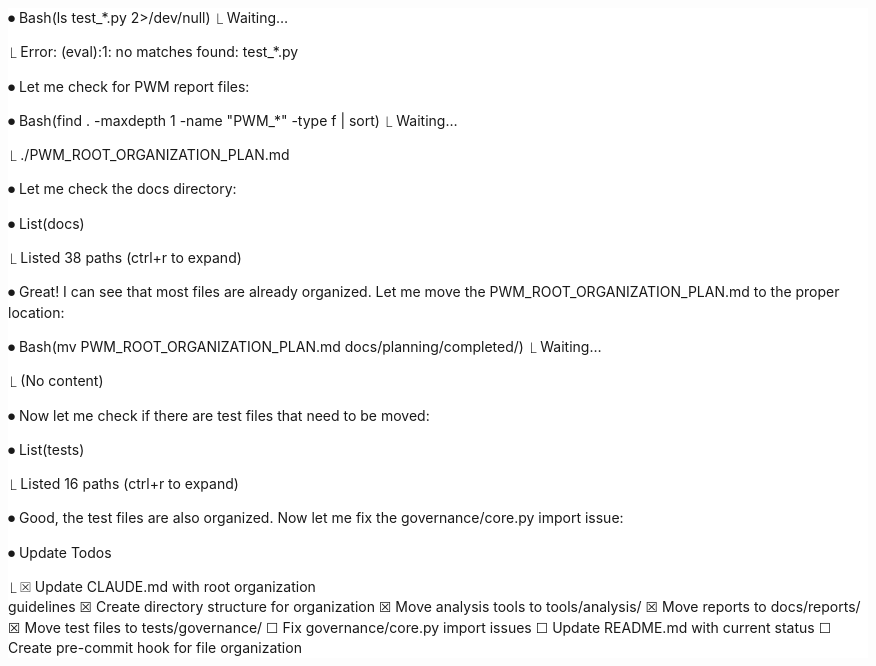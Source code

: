 
⏺ Bash(ls test_*.py 2>/dev/null)
  ⎿  Waiting…

  ⎿  Error: (eval):1: no matches found: test_*.py


⏺ Let me check for PWM report files:


⏺ Bash(find . -maxdepth 1 -name "PWM_*" -type f |
      sort)
  ⎿  Waiting…

  ⎿  ./PWM_ROOT_ORGANIZATION_PLAN.md


⏺ Let me check the docs directory:


⏺ List(docs)

  ⎿  Listed 38 paths (ctrl+r to expand)


⏺ Great! I can see that most files are already
  organized. Let me move the
  PWM_ROOT_ORGANIZATION_PLAN.md to the proper
  location:


⏺ Bash(mv PWM_ROOT_ORGANIZATION_PLAN.md
      docs/planning/completed/)
  ⎿  Waiting…

  ⎿  (No content)


⏺ Now let me check if there are test files that need
  to be moved:


⏺ List(tests)

  ⎿  Listed 16 paths (ctrl+r to expand)


⏺ Good, the test files are also organized. Now let me
   fix the governance/core.py import issue:


⏺ Update Todos

  ⎿  ☒ Update CLAUDE.md with root organization       
       guidelines
     ☒ Create directory structure for organization
     ☒ Move analysis tools to tools/analysis/
     ☒ Move reports to docs/reports/
     ☒ Move test files to tests/governance/
     ☐ Fix governance/core.py import issues
     ☐ Update README.md with current status
     ☐ Create pre-commit hook for file organization

